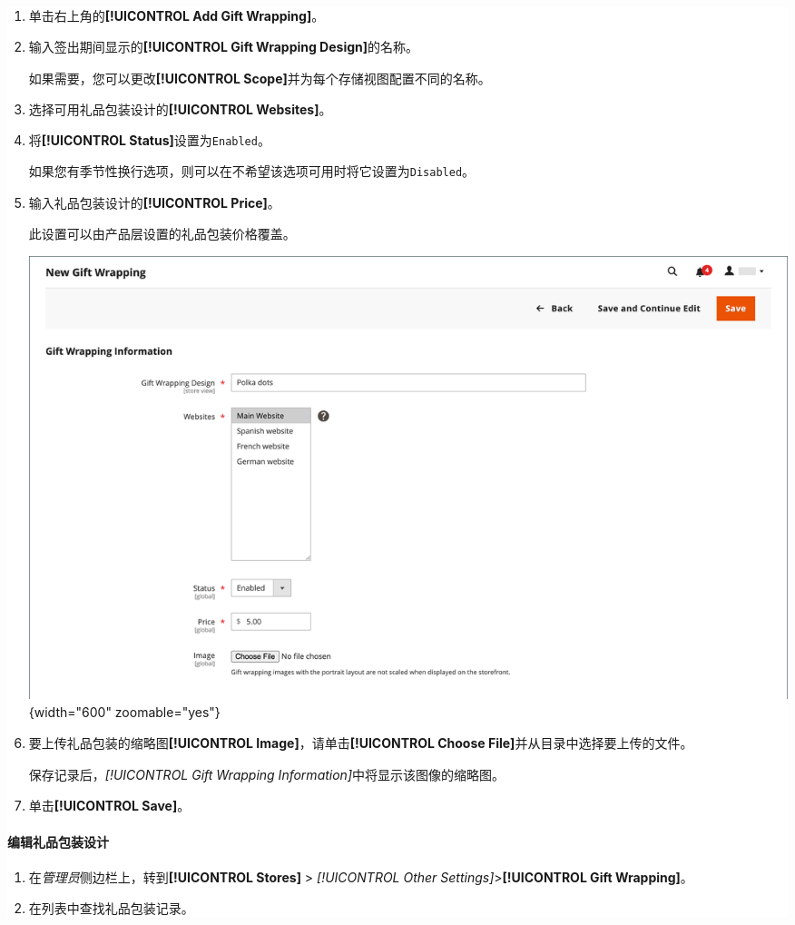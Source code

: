 1. 单击右上角的&#x200B;**[!UICONTROL Add Gift Wrapping]**。

1. 输入签出期间显示的&#x200B;**[!UICONTROL Gift Wrapping Design]**&#x200B;的名称。

   如果需要，您可以更改&#x200B;**[!UICONTROL Scope]**&#x200B;并为每个存储视图配置不同的名称。

1. 选择可用礼品包装设计的&#x200B;**[!UICONTROL Websites]**。

1. 将&#x200B;**[!UICONTROL Status]**&#x200B;设置为`Enabled`。

   如果您有季节性换行选项，则可以在不希望该选项可用时将它设置为`Disabled`。

1. 输入礼品包装设计的&#x200B;**[!UICONTROL Price]**。

   此设置可以由产品层设置的礼品包装价格覆盖。

   ![新礼品包装](./assets/gift-wrapping-new.png){width="600" zoomable="yes"}

1. 要上传礼品包装的缩略图&#x200B;**[!UICONTROL Image]**，请单击&#x200B;**[!UICONTROL Choose File]**&#x200B;并从目录中选择要上传的文件。

   保存记录后，_[!UICONTROL Gift Wrapping Information]_&#x200B;中将显示该图像的缩略图。

1. 单击&#x200B;**[!UICONTROL Save]**。

#### 编辑礼品包装设计

1. 在&#x200B;_管理员_&#x200B;侧边栏上，转到&#x200B;**[!UICONTROL Stores]** > _[!UICONTROL Other Settings]_>**[!UICONTROL Gift Wrapping]**。

1. 在列表中查找礼品包装记录。
